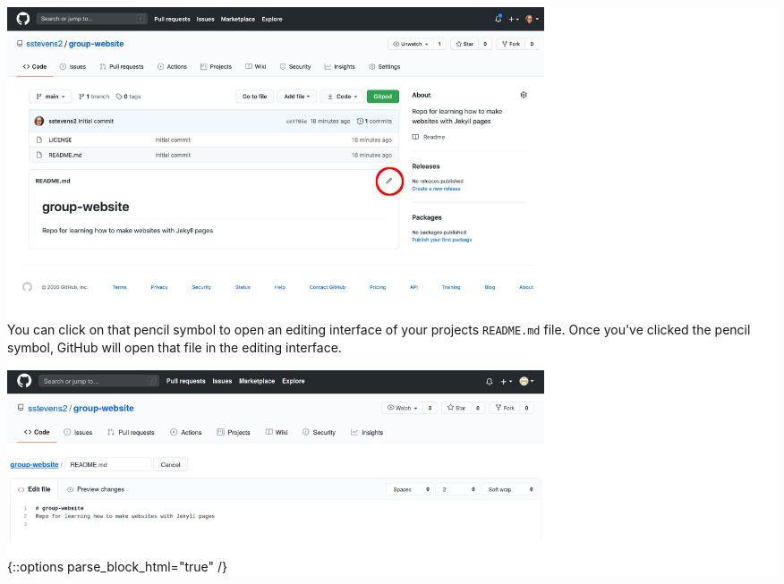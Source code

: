 <img src="../fig/group_website_repo_edit.png" alt="On the homepage of a GitHub repository, the edit button is positioned to the top right of the README preview" width="600">

You can click on that pencil symbol to open an editing interface of your projects `README.md` file.
Once you've clicked the pencil symbol, GitHub will open that file in the editing interface.

<img src="../fig/group_website_readme_edit.png" alt="Editing interface of the group websites README file" width="600">
</div>

{::options parse_block_html="true" /}
<div class="gitlab-content">